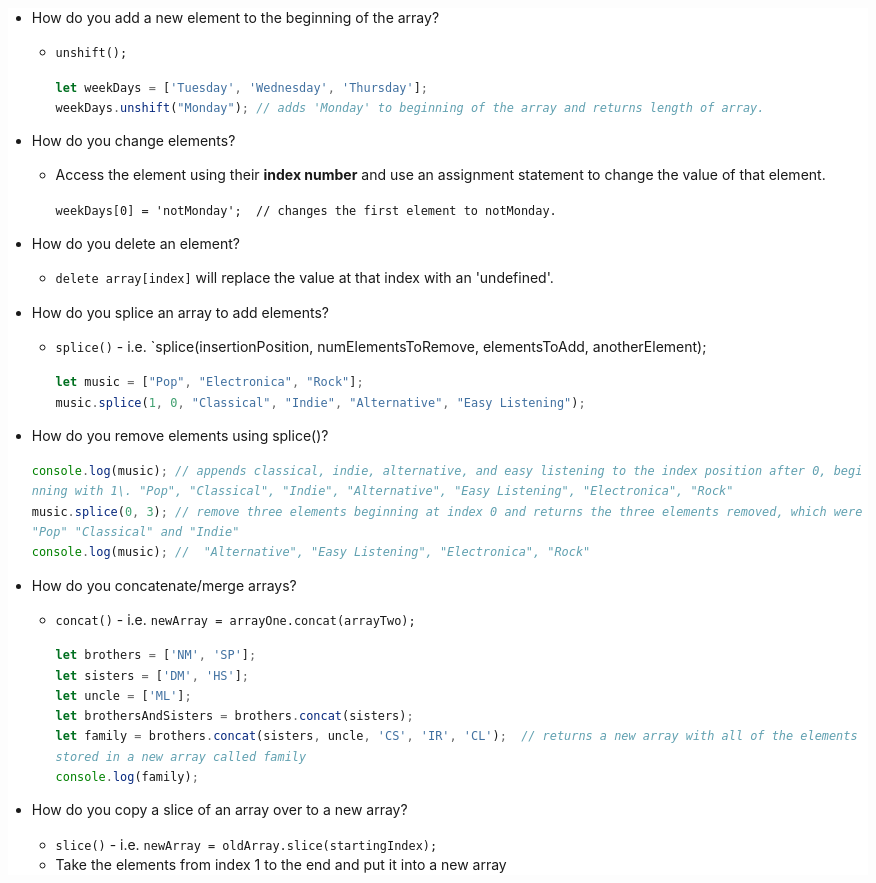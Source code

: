- How do you add a new element to the beginning of the array?

  - `unshift();`

    ```javascript
    let weekDays = ['Tuesday', 'Wednesday', 'Thursday'];
    weekDays.unshift("Monday"); // adds 'Monday' to beginning of the array and returns length of array.
    ```

- How do you change elements?

  - Access the element using their **index number** and use an assignment statement to change the value of that element.

    ```javasscript
    weekDays[0] = 'notMonday';  // changes the first element to notMonday.
    ```

- How do you delete an element?

  - `delete array[index]` will replace the value at that index with an 'undefined'.

- How do you splice an array to add elements?

  - `splice()` - i.e. `splice(insertionPosition, numElementsToRemove, elementsToAdd, anotherElement); 

    ```javascript
    let music = ["Pop", "Electronica", "Rock"];
    music.splice(1, 0, "Classical", "Indie", "Alternative", "Easy Listening");
    ```

- How do you remove elements using splice()?

  ```javascript
  console.log(music); // appends classical, indie, alternative, and easy listening to the index position after 0, beginning with 1\. "Pop", "Classical", "Indie", "Alternative", "Easy Listening", "Electronica", "Rock"
  music.splice(0, 3); // remove three elements beginning at index 0 and returns the three elements removed, which were "Pop" "Classical" and "Indie" 
  console.log(music); //  "Alternative", "Easy Listening", "Electronica", "Rock"
  ```

- How do you concatenate/merge arrays?

  - `concat()` - i.e. `newArray = arrayOne.concat(arrayTwo);`

    ```javascript
    let brothers = ['NM', 'SP'];
    let sisters = ['DM', 'HS'];
    let uncle = ['ML'];
    let brothersAndSisters = brothers.concat(sisters); 
    let family = brothers.concat(sisters, uncle, 'CS', 'IR', 'CL');  // returns a new array with all of the elements stored in a new array called family
    console.log(family);
    ```

- How do you copy a slice of an array over to a new array?

  - `slice()` - i.e. `newArray = oldArray.slice(startingIndex);`
  - Take the elements from index 1 to the end and put it into a new array
